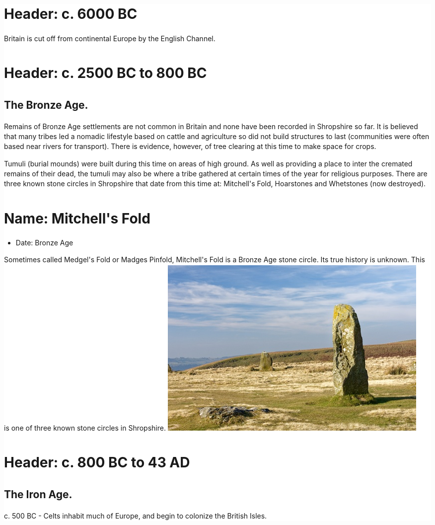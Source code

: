 # Header: c. 6000 BC

Britain is cut off from continental Europe by the English Channel.

# Header: c. 2500 BC to 800 BC

## The Bronze Age.

Remains of Bronze Age settlements are not common in Britain and none have been recorded in Shropshire so far.  It is believed that many tribes led a nomadic lifestyle based on cattle and agriculture so did not build structures to last (communities were often based near rivers for transport).  There is evidence, however, of tree clearing at this time to make space for crops.

Tumuli (burial mounds) were built during this time on areas of high ground.  As well as providing a place to inter the cremated remains of their dead, the tumuli may also be where a tribe gathered at certain times of the year for religious purposes.  There are three known stone circles in Shropshire that date from this time at: Mitchell's Fold, Hoarstones and Whetstones (now destroyed).

# Name: Mitchell's Fold
- Date: Bronze Age

Sometimes called Medgel's Fold or Madges Pinfold, Mitchell's Fold is a Bronze Age stone circle.  Its true history is unknown.  This is one of three known stone circles in Shropshire.
![](../1shropshire/assets/images/history/2018-02-24_14_57_22_DSC_2137_DxO.jpg)

# Header: c. 800 BC to 43 AD

## The Iron Age.

c. 500 BC - Celts inhabit much of Europe, and begin to colonize the British Isles.
